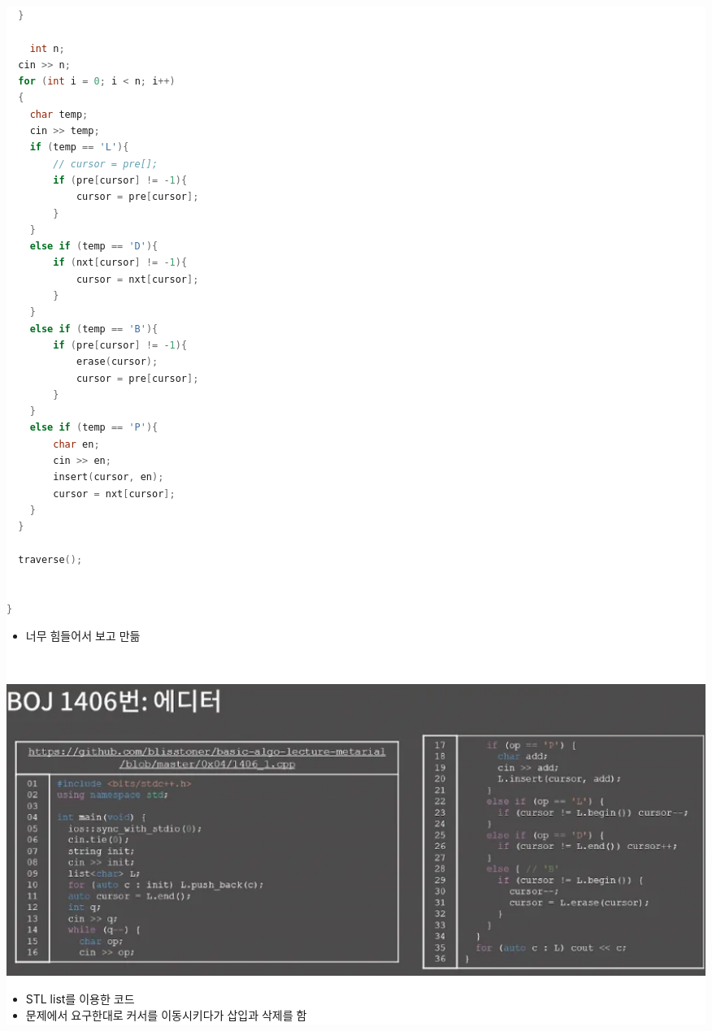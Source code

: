 ```cpp
  }

    int n;
  cin >> n;
  for (int i = 0; i < n; i++)
  {
    char temp;
    cin >> temp;
    if (temp == 'L'){
        // cursor = pre[];
        if (pre[cursor] != -1){
            cursor = pre[cursor];
        }
    }
    else if (temp == 'D'){
        if (nxt[cursor] != -1){
            cursor = nxt[cursor];
        }
    }
    else if (temp == 'B'){
        if (pre[cursor] != -1){
            erase(cursor);
            cursor = pre[cursor];
        }
    }
    else if (temp == 'P'){
        char en;
        cin >> en;
        insert(cursor, en);
        cursor = nxt[cursor];
    }
  }
  
  traverse();

  
}
```

- 너무 힘들어서 보고 만듦

</br>

![alt text](image-35.png)
- STL list를 이용한 코드
- 문제에서 요구한대로 커서를 이동시키다가 삽입과 삭제를 함